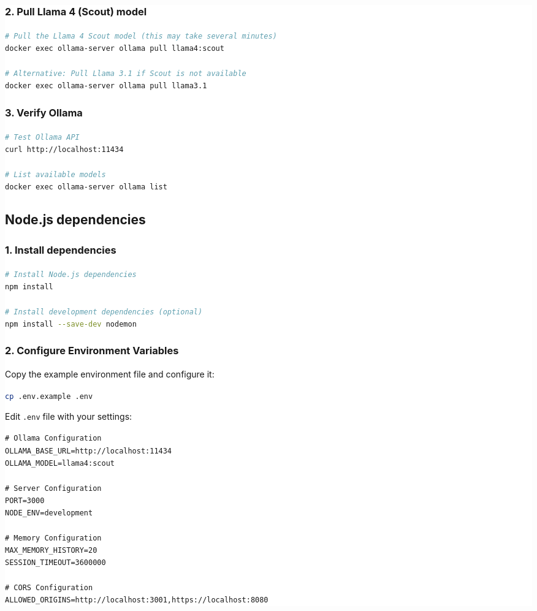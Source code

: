 ### 2. Pull Llama 4 (Scout) model

```bash
# Pull the Llama 4 Scout model (this may take several minutes)
docker exec ollama-server ollama pull llama4:scout

# Alternative: Pull Llama 3.1 if Scout is not available
docker exec ollama-server ollama pull llama3.1
```

### 3. Verify Ollama

```bash
# Test Ollama API
curl http://localhost:11434

# List available models
docker exec ollama-server ollama list
```

## Node.js dependencies

### 1. Install dependencies

```bash
# Install Node.js dependencies
npm install

# Install development dependencies (optional)
npm install --save-dev nodemon
```

### 2. Configure Environment Variables

Copy the example environment file and configure it:

```bash
cp .env.example .env
```

Edit `.env` file with your settings:

```env
# Ollama Configuration
OLLAMA_BASE_URL=http://localhost:11434
OLLAMA_MODEL=llama4:scout

# Server Configuration
PORT=3000
NODE_ENV=development

# Memory Configuration
MAX_MEMORY_HISTORY=20
SESSION_TIMEOUT=3600000

# CORS Configuration
ALLOWED_ORIGINS=http://localhost:3001,https://localhost:8080
```
